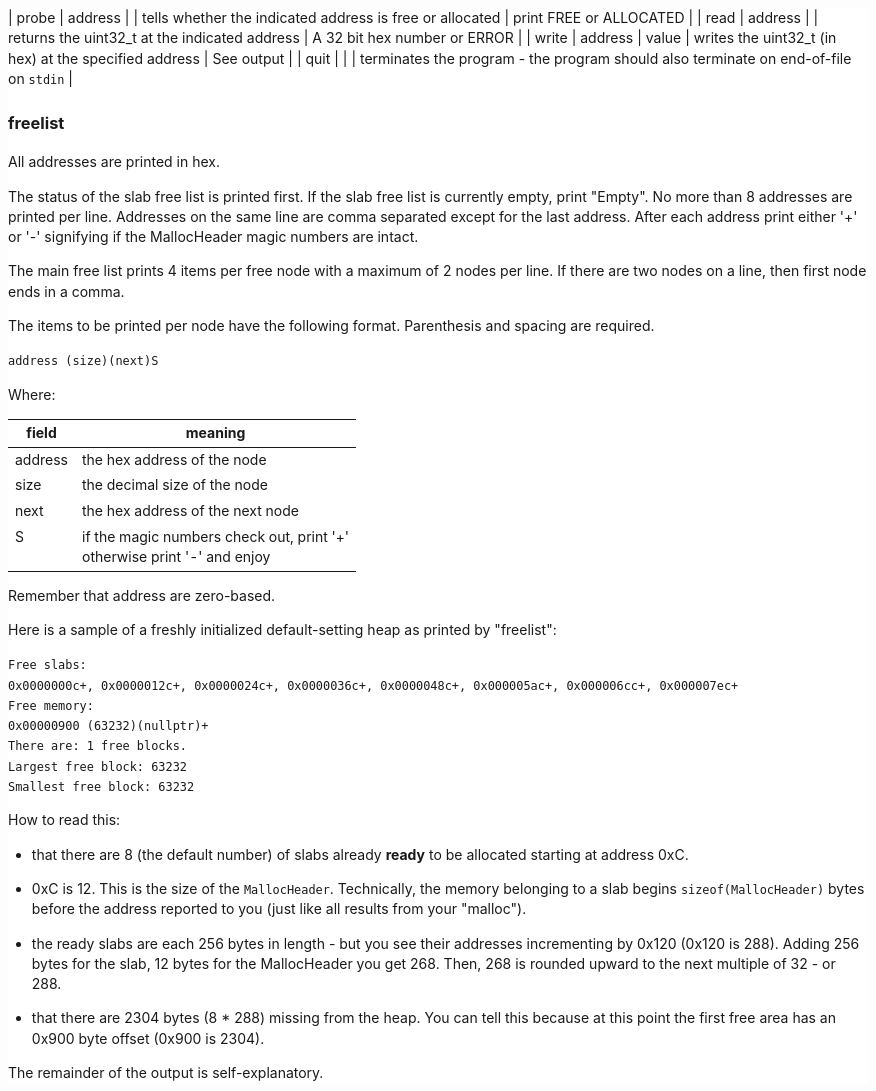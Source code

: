 | probe | address | | tells whether the indicated address is free or allocated | print FREE or ALLOCATED |
| read | address | | returns the uint32_t at the indicated address | A 32 bit hex number or ERROR |
| write | address | value | writes the uint32_t (in hex) at the specified address | See output |
| quit | | | terminates the program - the program should also terminate on end-of-file on ```stdin``` |

### freelist

All addresses are printed in hex.

The status of the slab free list is printed first. If the slab free list is currently empty, print "Empty".
No more than 8 addresses are printed per line. Addresses on the same line are comma separated except for the last address.
After each address print either '+' or '-' signifying if the MallocHeader magic numbers are intact.

The main free list prints 4 items per free node with a maximum of 2 nodes per line. If there are two nodes on a line, then first node ends in a comma.

The items to be printed per node have the following format. Parenthesis and spacing are required.

```address (size)(next)S```

Where:

| field | meaning |
| ----- | ------- |
| address | the hex address of the node |
| size | the decimal size of the node |
| next | the hex address of the next node |
| S | if the magic numbers check out, print '+' </br> otherwise print '-' and enjoy |

Remember that address are zero-based.

Here is a sample of a freshly initialized default-setting heap as printed by "freelist":

```
Free slabs:
0x0000000c+, 0x0000012c+, 0x0000024c+, 0x0000036c+, 0x0000048c+, 0x000005ac+, 0x000006cc+, 0x000007ec+
Free memory:
0x00000900 (63232)(nullptr)+
There are: 1 free blocks.
Largest free block: 63232
Smallest free block: 63232
```

How to read this:

* that there are 8 (the default number) of slabs already **ready** to be allocated starting at address 0xC.

* 0xC is 12. This is the size of the ```MallocHeader```. Technically, the memory belonging to a slab begins ```sizeof(MallocHeader)``` bytes before the address reported to you (just like all results from your "malloc").

* the ready slabs are each 256 bytes in length - but you see their addresses incrementing by 0x120 (0x120 is 288). Adding 256 bytes for the slab, 12 bytes for the MallocHeader you get 268. Then, 268 is rounded upward to the next multiple of 32 - or 288.

* that there are 2304 bytes (8 * 288) missing from the heap. You can tell this because at this point the first free area has an 0x900 byte offset (0x900 is 2304).

The remainder of the output is self-explanatory.
```
